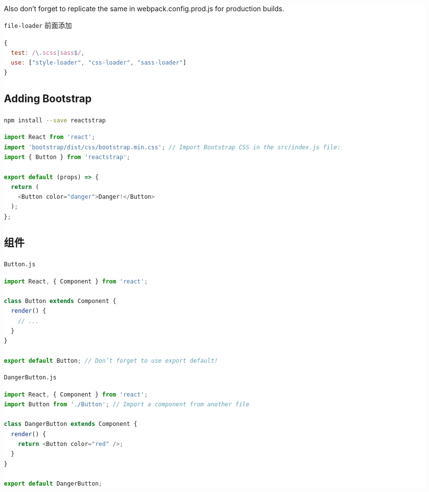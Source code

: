 Also don’t forget to replicate the same in webpack.config.prod.js for production builds.

`file-loader` 前面添加
```js
{
  test: /\.scss|sass$/,
  use: ["style-loader", "css-loader", "sass-loader"]
}
```


## Adding Bootstrap

```sh
npm install --save reactstrap
```

```js
import React from 'react';
import 'bootstrap/dist/css/bootstrap.min.css'; // Import Bootstrap CSS in the src/index.js file:
import { Button } from 'reactstrap';

export default (props) => {
  return (
    <Button color="danger">Danger!</Button>
  );
};
```

## 组件

`Button.js`
```js
import React, { Component } from 'react';

class Button extends Component {
  render() {
    // ...
  }
}

export default Button; // Don’t forget to use export default!
```
`DangerButton.js`
```js
import React, { Component } from 'react';
import Button from './Button'; // Import a component from another file

class DangerButton extends Component {
  render() {
    return <Button color="red" />;
  }
}

export default DangerButton;
```
